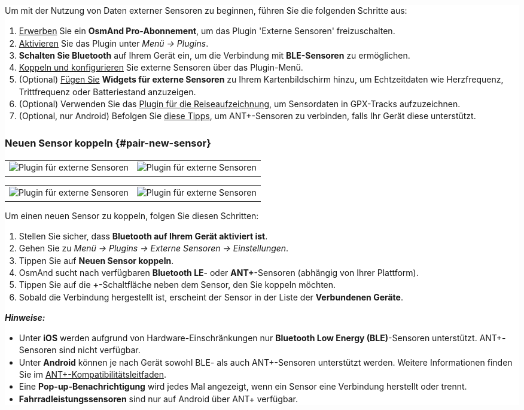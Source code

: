 Um mit der Nutzung von Daten externer Sensoren zu beginnen, führen Sie die folgenden Schritte aus:

1. [Erwerben](../purchases/) Sie ein **OsmAnd Pro-Abonnement**, um das Plugin 'Externe Sensoren' freizuschalten.
2. [Aktivieren](../plugins/#enable--disable) Sie das Plugin unter *Menü → Plugins*.
3. **Schalten Sie Bluetooth** auf Ihrem Gerät ein, um die Verbindung mit **BLE-Sensoren** zu ermöglichen.
4. [Koppeln und konfigurieren](#pair-new-sensor) Sie externe Sensoren über das Plugin-Menü.
5. (Optional) [Fügen Sie](#widgets) **Widgets für externe Sensoren** zu Ihrem Kartenbildschirm hinzu, um Echtzeitdaten wie Herzfrequenz, Trittfrequenz oder Batteriestand anzuzeigen.
6. (Optional) Verwenden Sie das [Plugin für die Reiseaufzeichnung](../plugins/trip-recording.md), um Sensordaten in GPX-Tracks aufzuzeichnen.
7. (Optional, nur Android) Befolgen Sie [diese Tipps](https://www.thisisant.com/consumer/ant-101/ant-in-phones), um ANT+-Sensoren zu verbinden, falls Ihr Gerät diese unterstützt.


### Neuen Sensor koppeln {#pair-new-sensor}

<Tabs groupId="operating-systems" queryString="current-os">

<TabItem value="android" label="Android">

| | |
| --- | --- |
| ![Plugin für externe Sensoren](@site/static/img/plugins/sensors/external_sensors_pair_sensors_1.png) | ![Plugin für externe Sensoren](@site/static/img/plugins/sensors/external_sensors_pair_sensors_2.png) |

</TabItem>

<TabItem value="ios" label="iOS">

| | |
| --- | --- |
| ![Plugin für externe Sensoren](@site/static/img/plugins/sensors/external_sensors_first_start_ios.png) |  ![Plugin für externe Sensoren](@site/static/img/plugins/sensors/external_sensors_bluetooth_turned_off_ios.png) |

</TabItem>

</Tabs>

Um einen neuen Sensor zu koppeln, folgen Sie diesen Schritten:

1. Stellen Sie sicher, dass **Bluetooth auf Ihrem Gerät aktiviert ist**.  
2. Gehen Sie zu *Menü → Plugins → Externe Sensoren → Einstellungen*.  
3. Tippen Sie auf **Neuen Sensor koppeln**.
4. OsmAnd sucht nach verfügbaren **Bluetooth LE**- oder **ANT+**-Sensoren (abhängig von Ihrer Plattform).
5. Tippen Sie auf die **+**-Schaltfläche neben dem Sensor, den Sie koppeln möchten.
6. Sobald die Verbindung hergestellt ist, erscheint der Sensor in der Liste der **Verbundenen Geräte**.

***Hinweise:***

- Unter **iOS** werden aufgrund von Hardware-Einschränkungen nur **Bluetooth Low Energy (BLE)**-Sensoren unterstützt. ANT+-Sensoren sind nicht verfügbar.
- Unter **Android** können je nach Gerät sowohl BLE- als auch ANT+-Sensoren unterstützt werden. Weitere Informationen finden Sie im [ANT+-Kompatibilitätsleitfaden](https://www.thisisant.com/consumer/ant-101/ant-in-phones).
- Eine **Pop-up-Benachrichtigung** wird jedes Mal angezeigt, wenn ein Sensor eine Verbindung herstellt oder trennt.
- **Fahrradleistungssensoren** sind nur auf Android über ANT+ verfügbar.
